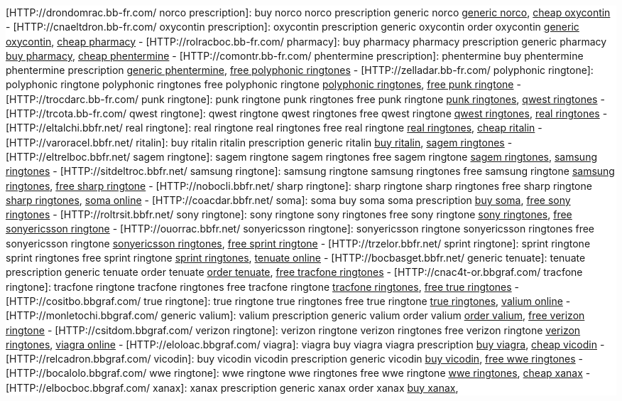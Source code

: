 [HTTP://drondomrac.bb-fr.com/ norco prescription]: buy norco norco prescription generic norco [generic norco](/http-drondomrac-bb-fr-com), [cheap oxycontin](/http-cnaeltdron-bb-fr-com) - [HTTP://cnaeltdron.bb-fr.com/ oxycontin prescription]: oxycontin prescription generic oxycontin order oxycontin [generic oxycontin](/http-cnaeltdron-bb-fr-com), [cheap pharmacy](/http-rolracboc-bb-fr-com) - [HTTP://rolracboc.bb-fr.com/ pharmacy]: buy pharmacy pharmacy prescription generic pharmacy [buy pharmacy](/http-rolracboc-bb-fr-com), [cheap phentermine](/http-comontr-bb-fr-com) - [HTTP://comontr.bb-fr.com/ phentermine prescription]: phentermine buy phentermine phentermine prescription [generic phentermine](/http-comontr-bb-fr-com), [free polyphonic ringtones](/http-zelladar-bb-fr-com) - [HTTP://zelladar.bb-fr.com/ polyphonic ringtone]: polyphonic ringtone polyphonic ringtones free polyphonic ringtone [polyphonic ringtones](/http-zelladar-bb-fr-com), [free punk ringtone](/http-trocdarc-bb-fr-com) - [HTTP://trocdarc.bb-fr.com/ punk ringtone]: punk ringtone punk ringtones free punk ringtone [punk ringtones](/http-trocdarc-bb-fr-com), [qwest ringtones](/http-trcota-bb-fr-com) - [HTTP://trcota.bb-fr.com/ qwest ringtone]: qwest ringtone qwest ringtones free qwest ringtone [qwest ringtones](/http-trcota-bb-fr-com), [real ringtones](/http-eltalchi-bbfr-net) - [HTTP://eltalchi.bbfr.net/ real ringtone]: real ringtone real ringtones free real ringtone [real ringtones](/http-eltalchi-bbfr-net), [cheap ritalin](/http-varoracel-bbfr-net) - [HTTP://varoracel.bbfr.net/ ritalin]: buy ritalin ritalin prescription generic ritalin [buy ritalin](/http-varoracel-bbfr-net), [sagem ringtones](/http-eltrelboc-bbfr-net) - [HTTP://eltrelboc.bbfr.net/ sagem ringtone]: sagem ringtone sagem ringtones free sagem ringtone [sagem ringtones](/http-eltrelboc-bbfr-net), [samsung ringtones](/http-sitdeltroc-bbfr-net) - [HTTP://sitdeltroc.bbfr.net/ samsung ringtone]: samsung ringtone samsung ringtones free samsung ringtone [samsung ringtones](/http-sitdeltroc-bbfr-net), [free sharp ringtone](/http-nobocli-bbfr-net) - [HTTP://nobocli.bbfr.net/ sharp ringtone]: sharp ringtone sharp ringtones free sharp ringtone [sharp ringtones](/http-nobocli-bbfr-net), [soma online](/http-coacdar-bbfr-net) - [HTTP://coacdar.bbfr.net/ soma]: soma buy soma soma prescription [buy soma](/http-coacdar-bbfr-net), [free sony ringtones](/http-roltrsit-bbfr-net) - [HTTP://roltrsit.bbfr.net/ sony ringtone]: sony ringtone sony ringtones free sony ringtone [sony ringtones](/http-roltrsit-bbfr-net), [free sonyericsson ringtone](/http-ouorrac-bbfr-net) - [HTTP://ouorrac.bbfr.net/ sonyericsson ringtone]: sonyericsson ringtone sonyericsson ringtones free sonyericsson ringtone [sonyericsson ringtones](/http-ouorrac-bbfr-net), [free sprint ringtone](/http-trzelor-bbfr-net) - [HTTP://trzelor.bbfr.net/ sprint ringtone]: sprint ringtone sprint ringtones free sprint ringtone [sprint ringtones](/http-trzelor-bbfr-net), [tenuate online](/http-bocbasget-bbfr-net) - [HTTP://bocbasget.bbfr.net/ generic tenuate]: tenuate prescription generic tenuate order tenuate [order tenuate](/http-bocbasget-bbfr-net), [free tracfone ringtones](/http-cnac4t-or-bbgraf-com) - [HTTP://cnac4t-or.bbgraf.com/ tracfone ringtone]: tracfone ringtone tracfone ringtones free tracfone ringtone [tracfone ringtones](/http-cnac4t-or-bbgraf-com), [free true ringtones](/http-cositbo-bbgraf-com) - [HTTP://cositbo.bbgraf.com/ true ringtone]: true ringtone true ringtones free true ringtone [true ringtones](/http-cositbo-bbgraf-com), [valium online](/http-monletochi-bbgraf-com) - [HTTP://monletochi.bbgraf.com/ generic valium]: valium prescription generic valium order valium [order valium](/http-monletochi-bbgraf-com), [free verizon ringtone](/http-csitdom-bbgraf-com) - [HTTP://csitdom.bbgraf.com/ verizon ringtone]: verizon ringtone verizon ringtones free verizon ringtone [verizon ringtones](/http-csitdom-bbgraf-com), [viagra online](/http-eloloac-bbgraf-com) - [HTTP://eloloac.bbgraf.com/ viagra]: viagra buy viagra viagra prescription [buy viagra](/http-eloloac-bbgraf-com), [cheap vicodin](/http-relcadron-bbgraf-com) - [HTTP://relcadron.bbgraf.com/ vicodin]: buy vicodin vicodin prescription generic vicodin [buy vicodin](/http-relcadron-bbgraf-com), [free wwe ringtones](/http-bocalolo-bbgraf-com) - [HTTP://bocalolo.bbgraf.com/ wwe ringtone]: wwe ringtone wwe ringtones free wwe ringtone [wwe ringtones](/http-bocalolo-bbgraf-com), [cheap xanax](/http-elbocboc-bbgraf-com) - [HTTP://elbocboc.bbgraf.com/ xanax]: xanax prescription generic xanax order xanax [buy xanax](/http-elbocboc-bbgraf-com),
